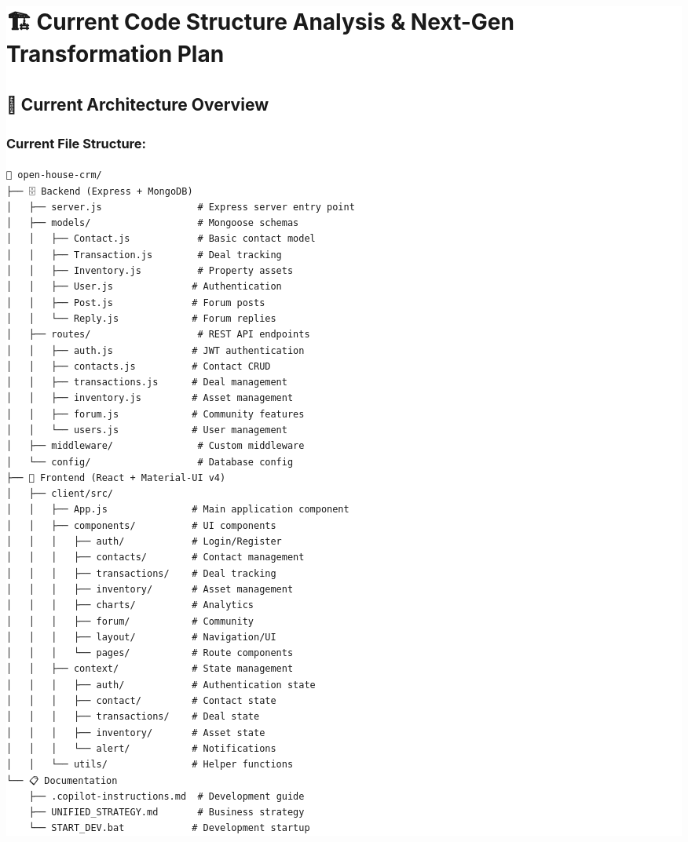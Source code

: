 # 🏗️ Current Code Structure Analysis & Next-Gen Transformation Plan

## 📂 **Current Architecture Overview**

### **Current File Structure:**
```
📁 open-house-crm/
├── 🗄️ Backend (Express + MongoDB)
│   ├── server.js                 # Express server entry point
│   ├── models/                   # Mongoose schemas
│   │   ├── Contact.js            # Basic contact model
│   │   ├── Transaction.js        # Deal tracking
│   │   ├── Inventory.js          # Property assets
│   │   ├── User.js              # Authentication
│   │   ├── Post.js              # Forum posts
│   │   └── Reply.js             # Forum replies
│   ├── routes/                   # REST API endpoints
│   │   ├── auth.js              # JWT authentication
│   │   ├── contacts.js          # Contact CRUD
│   │   ├── transactions.js      # Deal management
│   │   ├── inventory.js         # Asset management
│   │   ├── forum.js             # Community features
│   │   └── users.js             # User management
│   ├── middleware/               # Custom middleware
│   └── config/                   # Database config
├── 🎨 Frontend (React + Material-UI v4)
│   ├── client/src/
│   │   ├── App.js               # Main application component
│   │   ├── components/          # UI components
│   │   │   ├── auth/            # Login/Register
│   │   │   ├── contacts/        # Contact management
│   │   │   ├── transactions/    # Deal tracking
│   │   │   ├── inventory/       # Asset management
│   │   │   ├── charts/          # Analytics
│   │   │   ├── forum/           # Community
│   │   │   ├── layout/          # Navigation/UI
│   │   │   └── pages/           # Route components
│   │   ├── context/             # State management
│   │   │   ├── auth/            # Authentication state
│   │   │   ├── contact/         # Contact state
│   │   │   ├── transactions/    # Deal state
│   │   │   ├── inventory/       # Asset state
│   │   │   └── alert/           # Notifications
│   │   └── utils/               # Helper functions
└── 📋 Documentation
    ├── .copilot-instructions.md  # Development guide
    ├── UNIFIED_STRATEGY.md       # Business strategy
    └── START_DEV.bat            # Development startup
```
